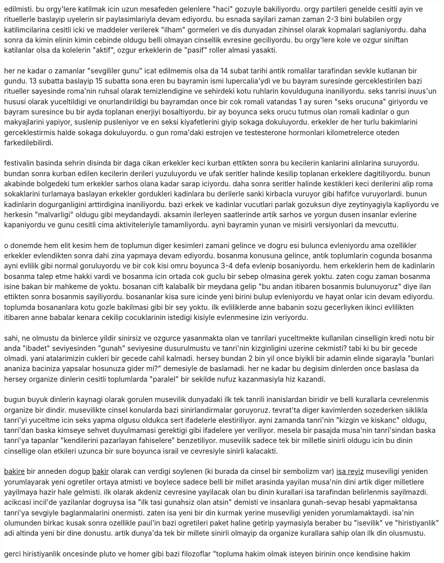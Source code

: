 edilmisti. bu orgy'lere katilmak icin uzun mesafeden gelenlere "haci" gozuyle bakiliyordu. orgy partileri genelde cesitli ayin ve rituellerle baslayip uyelerin sir paylasimlariyla devam ediyordu. bu esnada sayilari zaman zaman 2-3 bini bulabilen orgy katilimcilarina cesitli icki ve maddeler verilerek "ilham" gormeleri ve dis dunyadan zihinsel olarak kopmalari saglaniyordu. daha sonra da kimin elinin kimin cebinde oldugu belli olmayan cinsellik evresine geciliyordu. bu orgy'lere kole ve ozgur siniftan katilanlar olsa da kolelerin "aktif", ozgur erkeklerin de "pasif" roller almasi yasakti. <br/><br/>her ne kadar o zamanlar "sevgililer gunu" icat edilmemis olsa da 14 subat tarihi antik romalilar tarafindan sevkle kutlanan bir gundu. 13 subatta baslayip 15 subatta sona eren bu bayramin ismi lupercalia'ydi ve bu bayram suresinde gerceklestirilen bazi ritueller sayesinde roma'nin ruhsal olarak temizlendigine ve sehirdeki kotu ruhlarin kovulduguna inaniliyordu. seks tanrisi inuus'un hususi olarak yuceltildigi ve onurlandirildigi bu bayramdan once bir cok romali vatandas 1 ay suren "seks orucuna" giriyordu ve bayram suresince bu bir ayda toplanan enerjiyi bosaltiyordu. bir ay boyunca seks orucu tutmus olan romali kadinlar o gun makyajlarini yapiyor, suslenip pusleniyor ve en seksi kiyafetlerini giyip sokaga dokuluyordu. erkekler de her turlu bakimlarini gerceklestirmis halde sokaga dokuluyordu. o gun roma'daki estrojen ve testesterone hormonlari kilometrelerce oteden farkedilebilirdi. <br/><br/>festivalin basinda sehrin disinda bir daga cikan erkekler keci kurban ettikten sonra bu kecilerin kanlarini alinlarina suruyordu. bundan sonra kurban edilen kecilerin derileri yuzuluyordu ve ufak seritler halinde kesilip toplanan erkeklere dagitiliyordu. bunun akabinde bolgedeki tum erkekler sarhos olana kadar sarap iciyordu. daha sonra seritler halinde kestikleri keci derilerini alip roma sokaklarini turlamaya baslayan erkekler gordukleri kadinlara bu derilerle sanki kirbacla vuruyor gibi hafifce vuruyorlardi. bunun kadinlarin dogurganligini arttirdigina inaniliyordu. bazi erkek ve kadinlar vucutlari parlak gozuksun diye zeytinyagiyla kapliyordu ve herkesin "malvarligi" oldugu gibi meydandaydi. aksamin ilerleyen saatlerinde artik sarhos ve yorgun dusen insanlar evlerine kapaniyordu ve gunu cesitli cima aktiviteleriyle tamamliyordu. ayni bayramin yunan ve misirli versiyonlari da mevcuttu. <br/><br/>o donemde hem elit kesim hem de toplumun diger kesimleri zamani gelince ve dogru esi bulunca evleniyordu ama ozellikler erkekler evlendikten sonra dahi zina yapmaya devam ediyordu. bosanma konusuna gelince, antik toplumlarin cogunda bosanma ayni evlilik gibi normal goruluyordu ve bir cok kisi omru boyunca 3-4 defa evlenip bosaniyordu. hem erkeklerin hem de kadinlarin bosanma talep etme hakki vardi ve bosanma icin ortada cok guclu bir sebep olmasina gerek yoktu. zaten cogu zaman bosanma isine bakan bir mahkeme de yoktu. bosanan cift kalabalik bir meydana gelip "bu andan itibaren bosanmis bulunuyoruz" diye ilan ettikten sonra bosanmis sayiliyordu. bosananlar kisa sure icinde yeni birini bulup evleniyordu ve hayat onlar icin devam ediyordu. toplumda bosananlara kotu gozle bakilmasi gibi bir sey yoktu. ilk evliliklerde anne babanin sozu gecerliyken ikinci evlilikten itibaren anne babalar kenara cekilip cocuklarinin istedigi kisiyle evlenmesine izin veriyordu. <br/><br/>sahi, ne olmustu da binlerce yildir sinirsiz ve ozgurce yasanmakta olan ve tanrilari yuceltmekte kullanilan cinselligin kredi notu bir anda "ibadet" seviyesinden "gunah" seviyesine dusurulmustu ve tanri'nin kizginligini uzerine cekmisti? tabi ki bu bir gecede olmadi. yani atalarimizin cukleri bir gecede cahil kalmadi. hersey bundan 2 bin yil once biyikli bir adamin elinde sigarayla "bunlari ananiza baciniza yapsalar hosunuza gider mi?" demesiyle de baslamadi. her ne kadar bu degisim dinlerden once baslasa da hersey organize dinlerin cesitli toplumlarda "paralel" bir sekilde nufuz kazanmasiyla hiz kazandi. <br/><br/>bugun buyuk dinlerin kaynagi olarak gorulen musevilik dunyadaki ilk tek tanrili inanislardan biridir ve belli kurallarla cevrelenmis organize bir dindir. musevilikte cinsel konularda bazi sinirlandirmalar goruyoruz. tevrat'ta diger kavimlerden sozederken siklikla tanri'yi yuceltme icin seks yapma olgusu oldukca sert ifadelerle elestiriliyor. ayni zamanda tanri'nin "kizgin ve kiskanc" oldugu, tanri'dan baska kimseye sehvet duyulmamasi gerektigi gibi ifadelere yer veriliyor. mesela bir pasajda musa'nin tanri'sindan baska tanri'ya tapanlar "kendilerini pazarlayan fahiselere" benzetiliyor. musevilik sadece tek bir milletle sinirli oldugu icin bu dinin cinsellige olan etkileri uzunca bir sure boyunca israil ve cevresiyle sinirli kalacakti. <br/><br/><a class="b" href="/?q=bakire">bakire</a> bir anneden dogup <a class="b" href="/?q=bakir">bakir</a> olarak can verdigi soylenen (ki burada da cinsel bir sembolizm var) <a class="b" href="/?q=isa+reyiz">isa reyiz</a> museviligi yeniden yorumlayarak yeni ogretiler ortaya atmisti ve boylece sadece belli bir millet arasinda yayilan musa'nin dini artik diger milletlere yayilmaya hazir hale gelmisti. ilk olarak akdeniz cevresine yayilacak olan bu dinin kurallari isa tarafindan belirlenmis sayilmazdi. acikcasi incil'de yazilanlar dogruysa isa "ilk tasi gunahsiz olan atsin" demisti ve insanlara gunah-sevap hesabi yapmaktansa tanri'ya sevgiyle baglanmalarini onermisti. zaten isa yeni bir din kurmak yerine museviligi yeniden yorumlamaktaydi. isa'nin olumunden birkac kusak sonra ozellikle paul'in bazi ogretileri paket haline getirip yaymasiyla beraber bu "isevilik" ve "hiristiyanlik" adi altinda yeni bir dine donustu. artik dunya'da tek bir millete sinirli olmayip da organize kurallara sahip olan ilk din olusmustu. <br/><br/>gerci hiristiyanlik oncesinde pluto ve homer gibi bazi filozoflar "topluma hakim olmak isteyen birinin once kendisine hakim